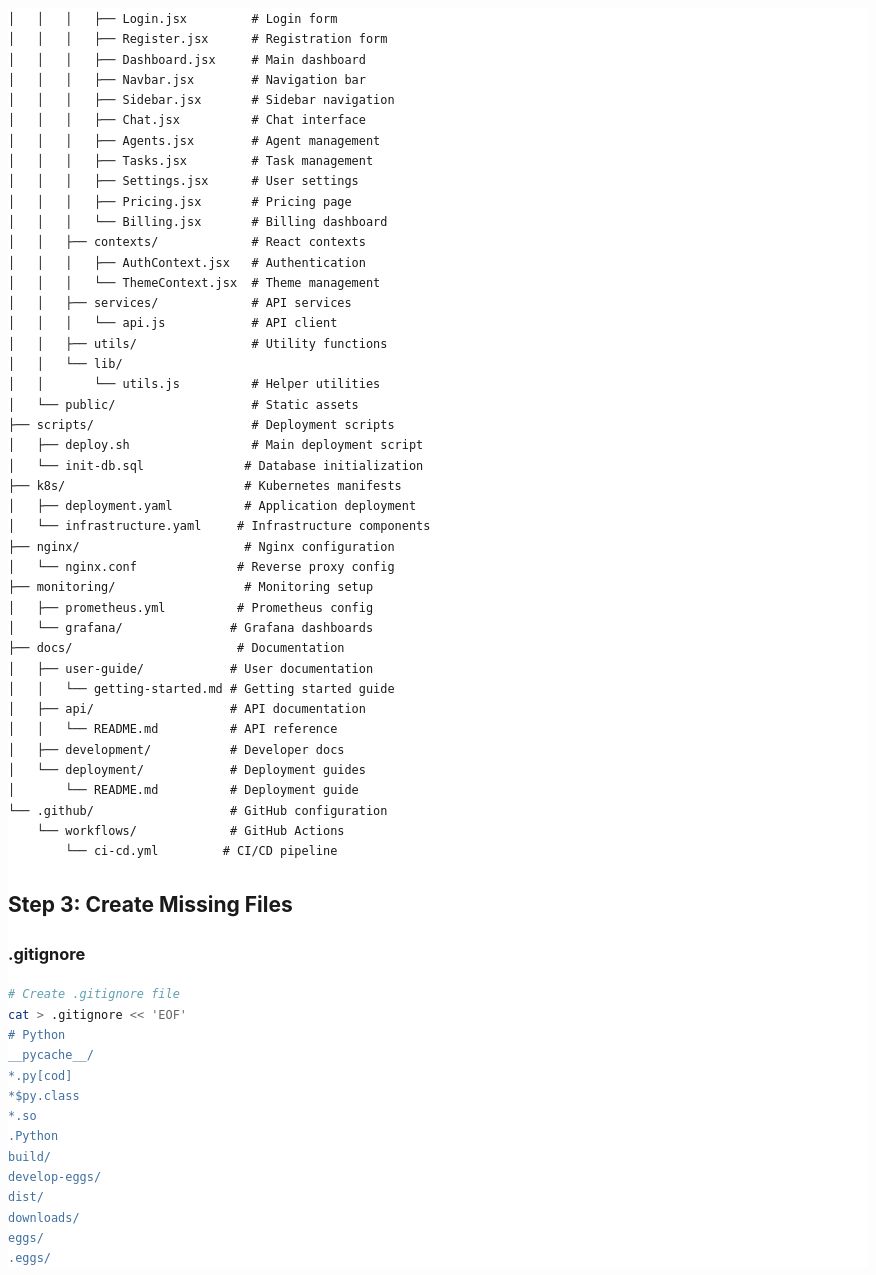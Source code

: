 ```
│   │   │   ├── Login.jsx         # Login form
│   │   │   ├── Register.jsx      # Registration form
│   │   │   ├── Dashboard.jsx     # Main dashboard
│   │   │   ├── Navbar.jsx        # Navigation bar
│   │   │   ├── Sidebar.jsx       # Sidebar navigation
│   │   │   ├── Chat.jsx          # Chat interface
│   │   │   ├── Agents.jsx        # Agent management
│   │   │   ├── Tasks.jsx         # Task management
│   │   │   ├── Settings.jsx      # User settings
│   │   │   ├── Pricing.jsx       # Pricing page
│   │   │   └── Billing.jsx       # Billing dashboard
│   │   ├── contexts/             # React contexts
│   │   │   ├── AuthContext.jsx   # Authentication
│   │   │   └── ThemeContext.jsx  # Theme management
│   │   ├── services/             # API services
│   │   │   └── api.js            # API client
│   │   ├── utils/                # Utility functions
│   │   └── lib/
│   │       └── utils.js          # Helper utilities
│   └── public/                   # Static assets
├── scripts/                      # Deployment scripts
│   ├── deploy.sh                 # Main deployment script
│   └── init-db.sql              # Database initialization
├── k8s/                         # Kubernetes manifests
│   ├── deployment.yaml          # Application deployment
│   └── infrastructure.yaml     # Infrastructure components
├── nginx/                       # Nginx configuration
│   └── nginx.conf              # Reverse proxy config
├── monitoring/                  # Monitoring setup
│   ├── prometheus.yml          # Prometheus config
│   └── grafana/               # Grafana dashboards
├── docs/                       # Documentation
│   ├── user-guide/            # User documentation
│   │   └── getting-started.md # Getting started guide
│   ├── api/                   # API documentation
│   │   └── README.md          # API reference
│   ├── development/           # Developer docs
│   └── deployment/            # Deployment guides
│       └── README.md          # Deployment guide
└── .github/                   # GitHub configuration
    └── workflows/             # GitHub Actions
        └── ci-cd.yml         # CI/CD pipeline
```

## Step 3: Create Missing Files

### .gitignore
```bash
# Create .gitignore file
cat > .gitignore << 'EOF'
# Python
__pycache__/
*.py[cod]
*$py.class
*.so
.Python
build/
develop-eggs/
dist/
downloads/
eggs/
.eggs/
```